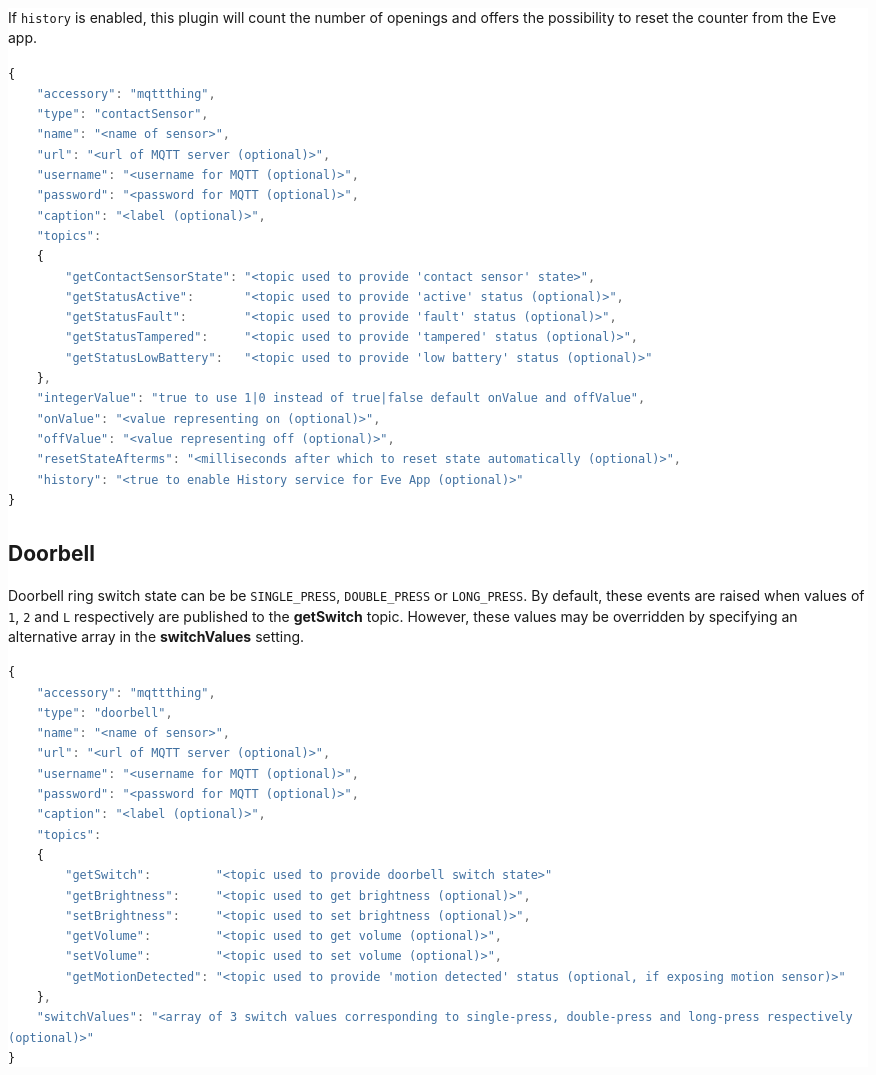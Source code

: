 If `history` is enabled, this plugin will count the number of openings and offers the possibility to reset the counter from the Eve app.

```javascript
{
    "accessory": "mqttthing",
    "type": "contactSensor",
    "name": "<name of sensor>",
    "url": "<url of MQTT server (optional)>",
    "username": "<username for MQTT (optional)>",
    "password": "<password for MQTT (optional)>",
    "caption": "<label (optional)>",
    "topics":
    {
        "getContactSensorState": "<topic used to provide 'contact sensor' state>",
        "getStatusActive":       "<topic used to provide 'active' status (optional)>",
        "getStatusFault":        "<topic used to provide 'fault' status (optional)>",
        "getStatusTampered":     "<topic used to provide 'tampered' status (optional)>",
        "getStatusLowBattery":   "<topic used to provide 'low battery' status (optional)>"
    },
    "integerValue": "true to use 1|0 instead of true|false default onValue and offValue",
    "onValue": "<value representing on (optional)>",
    "offValue": "<value representing off (optional)>",
    "resetStateAfterms": "<milliseconds after which to reset state automatically (optional)>",
    "history": "<true to enable History service for Eve App (optional)>"
}
```


## Doorbell

Doorbell ring switch state can be be `SINGLE_PRESS`, `DOUBLE_PRESS` or `LONG_PRESS`. By default, these events are raised when values of `1`, `2` and `L` respectively are published to the **getSwitch** topic. However, these values may be overridden by specifying an alternative array in the **switchValues** setting.

```javascript
{
    "accessory": "mqttthing",
    "type": "doorbell",
    "name": "<name of sensor>",
    "url": "<url of MQTT server (optional)>",
    "username": "<username for MQTT (optional)>",
    "password": "<password for MQTT (optional)>",
    "caption": "<label (optional)>",
    "topics":
    {
        "getSwitch":         "<topic used to provide doorbell switch state>"
        "getBrightness":     "<topic used to get brightness (optional)>",
        "setBrightness":     "<topic used to set brightness (optional)>",
        "getVolume":         "<topic used to get volume (optional)>",
        "setVolume":         "<topic used to set volume (optional)>",
        "getMotionDetected": "<topic used to provide 'motion detected' status (optional, if exposing motion sensor)>"
    },
    "switchValues": "<array of 3 switch values corresponding to single-press, double-press and long-press respectively (optional)>"
}
```
